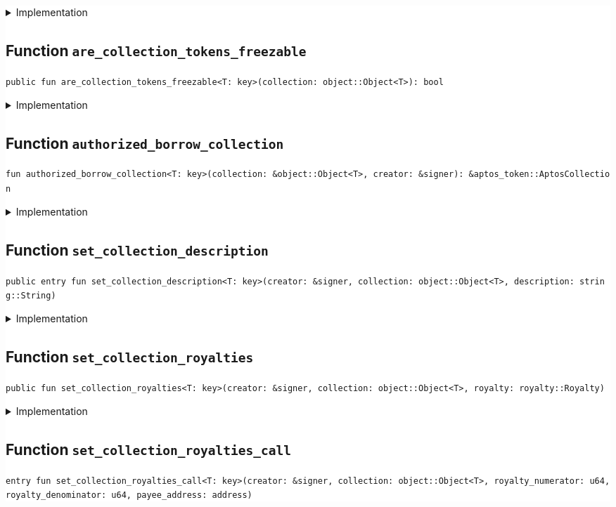 

<details><summary>Implementation</summary></details>

<a id="0x4_aptos_token_are_collection_tokens_freezable"></a>

## Function `are_collection_tokens_freezable`



<pre><code>public fun are_collection_tokens_freezable&lt;T: key&gt;(collection: object::Object&lt;T&gt;): bool<br/></code></pre>



<details><summary>Implementation</summary></details>

<a id="0x4_aptos_token_authorized_borrow_collection"></a>

## Function `authorized_borrow_collection`



<pre><code>fun authorized_borrow_collection&lt;T: key&gt;(collection: &amp;object::Object&lt;T&gt;, creator: &amp;signer): &amp;aptos_token::AptosCollection<br/></code></pre>



<details><summary>Implementation</summary></details>

<a id="0x4_aptos_token_set_collection_description"></a>

## Function `set_collection_description`



<pre><code>public entry fun set_collection_description&lt;T: key&gt;(creator: &amp;signer, collection: object::Object&lt;T&gt;, description: string::String)<br/></code></pre>



<details><summary>Implementation</summary></details>

<a id="0x4_aptos_token_set_collection_royalties"></a>

## Function `set_collection_royalties`



<pre><code>public fun set_collection_royalties&lt;T: key&gt;(creator: &amp;signer, collection: object::Object&lt;T&gt;, royalty: royalty::Royalty)<br/></code></pre>



<details><summary>Implementation</summary></details>

<a id="0x4_aptos_token_set_collection_royalties_call"></a>

## Function `set_collection_royalties_call`



<pre><code>entry fun set_collection_royalties_call&lt;T: key&gt;(creator: &amp;signer, collection: object::Object&lt;T&gt;, royalty_numerator: u64, royalty_denominator: u64, payee_address: address)<br/></code></pre>
